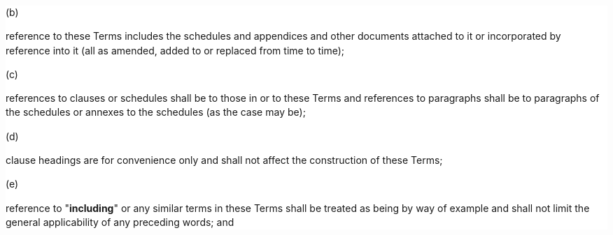 (b)

</td>

<td style="padding-top: 3mm;">

reference to these Terms includes the schedules and appendices and other documents attached to it or incorporated by reference into it (all as amended, added to or replaced from time to time);

</td>

</tr>

<tr style="vertical-align: top;">

<td style="padding-top: 3mm;">

(c)

</td>

<td style="padding-top: 3mm;">

references to clauses or schedules shall be to those in or to these Terms and references to paragraphs shall be to paragraphs of the schedules or annexes to the schedules (as the case may be);

</td>

</tr>

<tr style="vertical-align: top;">

<td style="padding-top: 3mm;">

(d)

</td>

<td style="padding-top: 3mm;">

clause headings are for convenience only and shall not affect the construction of these Terms;

</td>

</tr>

<tr style="vertical-align: top;">

<td style="padding-top: 3mm;">

(e)

</td>

<td style="padding-top: 3mm;">

reference to "**including**" or any similar terms in these Terms shall be treated as being by way of example and shall not limit the general applicability of any preceding words; and

</td>

</tr>

<tr style="vertical-align: top;">
